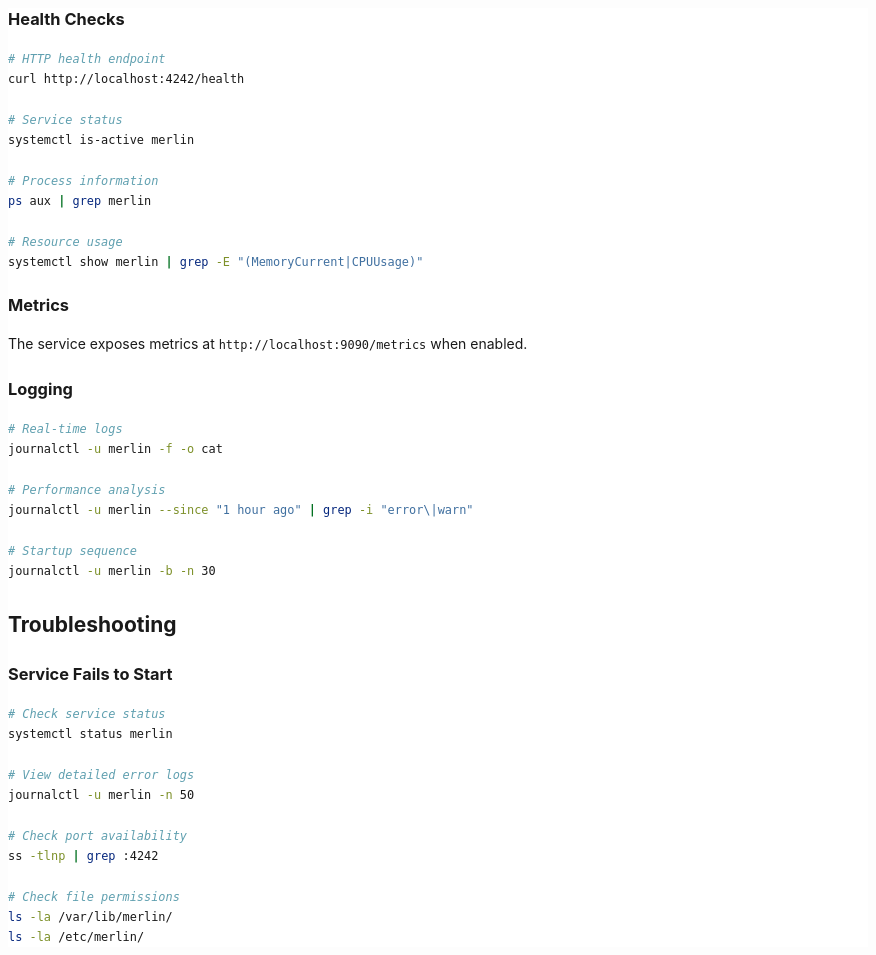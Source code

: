 ### Health Checks

```bash
# HTTP health endpoint
curl http://localhost:4242/health

# Service status
systemctl is-active merlin

# Process information
ps aux | grep merlin

# Resource usage
systemctl show merlin | grep -E "(MemoryCurrent|CPUUsage)"
```

### Metrics

The service exposes metrics at `http://localhost:9090/metrics` when enabled.

### Logging

```bash
# Real-time logs
journalctl -u merlin -f -o cat

# Performance analysis
journalctl -u merlin --since "1 hour ago" | grep -i "error\|warn"

# Startup sequence
journalctl -u merlin -b -n 30
```

## Troubleshooting

### Service Fails to Start

```bash
# Check service status
systemctl status merlin

# View detailed error logs
journalctl -u merlin -n 50

# Check port availability
ss -tlnp | grep :4242

# Check file permissions
ls -la /var/lib/merlin/
ls -la /etc/merlin/
```
